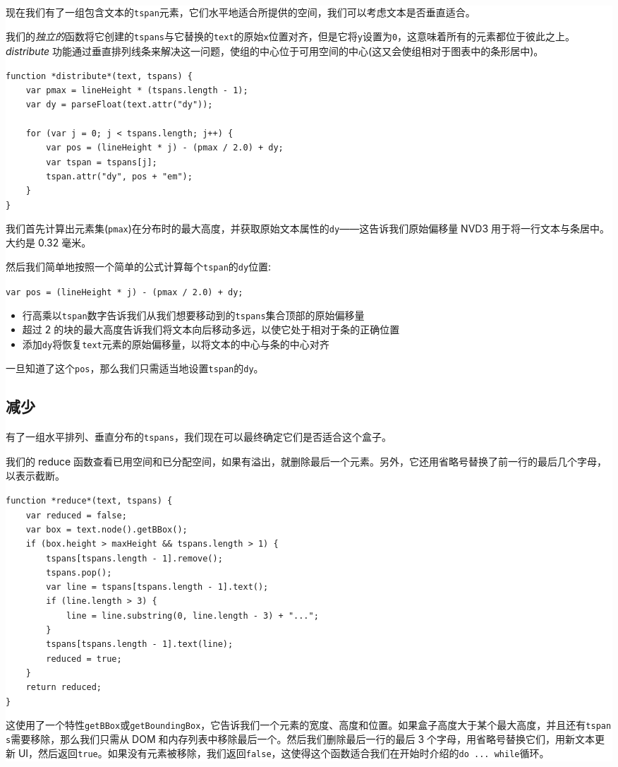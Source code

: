 现在我们有了一组包含文本的`tspan`元素，它们水平地适合所提供的空间，我们可以考虑文本是否垂直适合。

我们的*独立的*函数将它创建的`tspans`与它替换的`text`的原始`x`位置对齐，但是它将`y`设置为`0`，这意味着所有的元素都位于彼此之上。 *distribute* 功能通过垂直排列线条来解决这一问题，使组的中心位于可用空间的中心(这又会使组相对于图表中的条形居中)。

```
function *distribute*(text, tspans) { 
    var pmax = lineHeight * (tspans.length - 1);
    var dy = parseFloat(text.attr("dy"));

    for (var j = 0; j < tspans.length; j++) {
        var pos = (lineHeight * j) - (pmax / 2.0) + dy;
        var tspan = tspans[j];
        tspan.attr("dy", pos + "em");
    }
}
```

我们首先计算出元素集(`pmax`)在分布时的最大高度，并获取原始文本属性的`dy`——这告诉我们原始偏移量 NVD3 用于将一行文本与条居中。大约是 0.32 毫米。

然后我们简单地按照一个简单的公式计算每个`tspan`的`dy`位置:

```
var pos = (lineHeight * j) - (pmax / 2.0) + dy;
```

*   行高乘以`tspan`数字告诉我们从我们想要移动到的`tspans`集合顶部的原始偏移量
*   超过 2 的块的最大高度告诉我们将文本向后移动多远，以使它处于相对于条的正确位置
*   添加`dy`将恢复`text`元素的原始偏移量，以将文本的中心与条的中心对齐

一旦知道了这个`pos`，那么我们只需适当地设置`tspan`的`dy`。

## 减少

有了一组水平排列、垂直分布的`tspans`，我们现在可以最终确定它们是否适合这个盒子。

我们的 reduce 函数查看已用空间和已分配空间，如果有溢出，就删除最后一个元素。另外，它还用省略号替换了前一行的最后几个字母，以表示截断。

```
function *reduce*(text, tspans) {
    var reduced = false;
    var box = text.node().getBBox();
    if (box.height > maxHeight && tspans.length > 1) {
        tspans[tspans.length - 1].remove();
        tspans.pop();
        var line = tspans[tspans.length - 1].text();
        if (line.length > 3) {
            line = line.substring(0, line.length - 3) + "...";
        }
        tspans[tspans.length - 1].text(line);
        reduced = true;
    }
    return reduced;
}
```

这使用了一个特性`getBBox`或`getBoundingBox`，它告诉我们一个元素的宽度、高度和位置。如果盒子高度大于某个最大高度，并且还有`tspans`需要移除，那么我们只需从 DOM 和内存列表中移除最后一个。然后我们删除最后一行的最后 3 个字母，用省略号替换它们，用新文本更新 UI，然后返回`true`。如果没有元素被移除，我们返回`false`，这使得这个函数适合我们在开始时介绍的`do ... while`循环。
